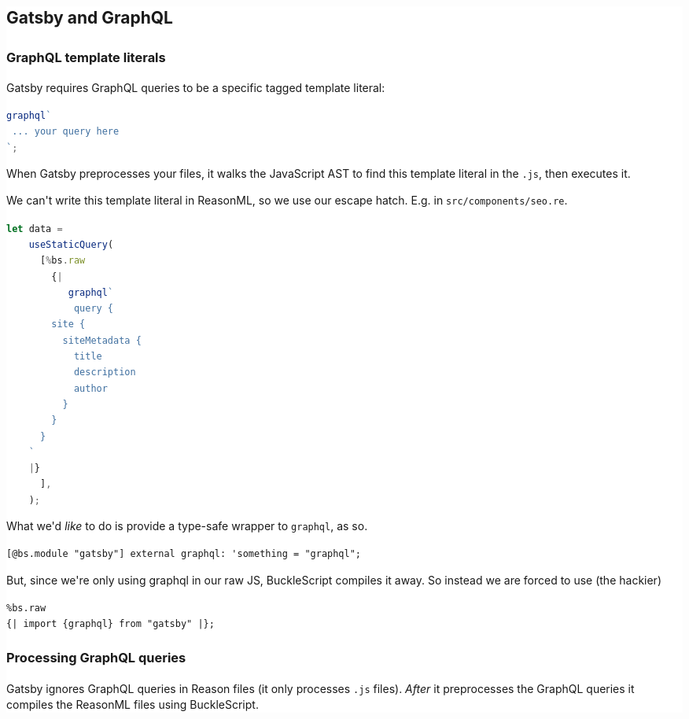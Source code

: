 ## Gatsby and GraphQL

### GraphQL template literals

Gatsby requires GraphQL queries to be a specific tagged template literal:

```js
graphql`
 ... your query here
`;
```

When Gatsby preprocesses your files, it walks the JavaScript AST to find this template literal in the `.js`, then executes it.

We can't write this template literal in ReasonML, so we use our escape hatch. E.g. in `src/components/seo.re`.

```js
let data =
    useStaticQuery(
      [%bs.raw
        {|
           graphql`
            query {
        site {
          siteMetadata {
            title
            description
            author
          }
        }
      }
    `
    |}
      ],
    );
```

What we'd _like_ to do is provide a type-safe wrapper to `graphql`, as so.

```reason
[@bs.module "gatsby"] external graphql: 'something = "graphql";
```

But, since we're only using graphql in our raw JS, BuckleScript compiles it away. So instead we are forced to use (the hackier)

```reason
%bs.raw
{| import {graphql} from "gatsby" |};
```

### Processing GraphQL queries

Gatsby ignores GraphQL queries in Reason files (it only processes `.js` files). _After_ it preprocesses the GraphQL queries it compiles the ReasonML files using BuckleScript.
